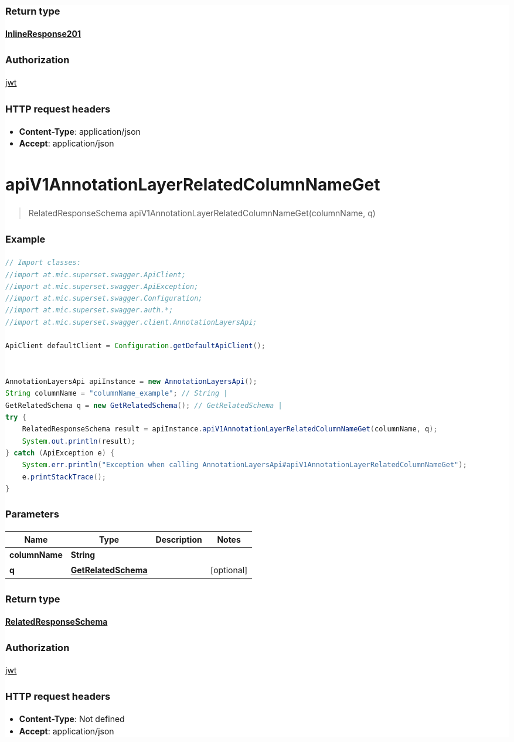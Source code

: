 ### Return type

[**InlineResponse201**](InlineResponse201.md)

### Authorization

[jwt](../README.md#jwt)

### HTTP request headers

 - **Content-Type**: application/json
 - **Accept**: application/json

<a name="apiV1AnnotationLayerRelatedColumnNameGet"></a>
# **apiV1AnnotationLayerRelatedColumnNameGet**
> RelatedResponseSchema apiV1AnnotationLayerRelatedColumnNameGet(columnName, q)



### Example
```java
// Import classes:
//import at.mic.superset.swagger.ApiClient;
//import at.mic.superset.swagger.ApiException;
//import at.mic.superset.swagger.Configuration;
//import at.mic.superset.swagger.auth.*;
//import at.mic.superset.swagger.client.AnnotationLayersApi;

ApiClient defaultClient = Configuration.getDefaultApiClient();


AnnotationLayersApi apiInstance = new AnnotationLayersApi();
String columnName = "columnName_example"; // String | 
GetRelatedSchema q = new GetRelatedSchema(); // GetRelatedSchema | 
try {
    RelatedResponseSchema result = apiInstance.apiV1AnnotationLayerRelatedColumnNameGet(columnName, q);
    System.out.println(result);
} catch (ApiException e) {
    System.err.println("Exception when calling AnnotationLayersApi#apiV1AnnotationLayerRelatedColumnNameGet");
    e.printStackTrace();
}
```

### Parameters

Name | Type | Description  | Notes
------------- | ------------- | ------------- | -------------
 **columnName** | **String**|  |
 **q** | [**GetRelatedSchema**](.md)|  | [optional]

### Return type

[**RelatedResponseSchema**](RelatedResponseSchema.md)

### Authorization

[jwt](../README.md#jwt)

### HTTP request headers

 - **Content-Type**: Not defined
 - **Accept**: application/json

